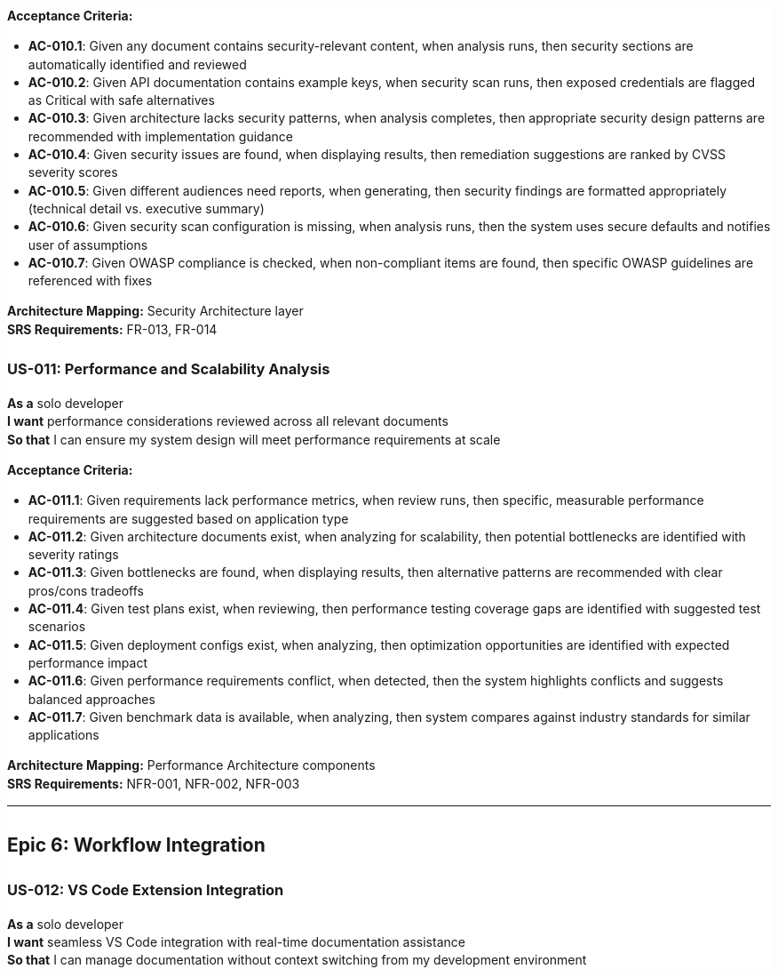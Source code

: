 **Acceptance Criteria:**

- **AC-010.1**: Given any document contains security-relevant content, when analysis runs, then security sections are automatically identified and reviewed
- **AC-010.2**: Given API documentation contains example keys, when security scan runs, then exposed credentials are flagged as Critical with safe alternatives
- **AC-010.3**: Given architecture lacks security patterns, when analysis completes, then appropriate security design patterns are recommended with implementation guidance
- **AC-010.4**: Given security issues are found, when displaying results, then remediation suggestions are ranked by CVSS severity scores
- **AC-010.5**: Given different audiences need reports, when generating, then security findings are formatted appropriately (technical detail vs. executive summary)
- **AC-010.6**: Given security scan configuration is missing, when analysis runs, then the system uses secure defaults and notifies user of assumptions
- **AC-010.7**: Given OWASP compliance is checked, when non-compliant items are found, then specific OWASP guidelines are referenced with fixes

**Architecture Mapping:** Security Architecture layer  
**SRS Requirements:** FR-013, FR-014  

### US-011: Performance and Scalability Analysis

**As a** solo developer  
**I want** performance considerations reviewed across all relevant documents  
**So that** I can ensure my system design will meet performance requirements at scale  

**Acceptance Criteria:**

- **AC-011.1**: Given requirements lack performance metrics, when review runs, then specific, measurable performance requirements are suggested based on application type
- **AC-011.2**: Given architecture documents exist, when analyzing for scalability, then potential bottlenecks are identified with severity ratings
- **AC-011.3**: Given bottlenecks are found, when displaying results, then alternative patterns are recommended with clear pros/cons tradeoffs
- **AC-011.4**: Given test plans exist, when reviewing, then performance testing coverage gaps are identified with suggested test scenarios
- **AC-011.5**: Given deployment configs exist, when analyzing, then optimization opportunities are identified with expected performance impact
- **AC-011.6**: Given performance requirements conflict, when detected, then the system highlights conflicts and suggests balanced approaches
- **AC-011.7**: Given benchmark data is available, when analyzing, then system compares against industry standards for similar applications

**Architecture Mapping:** Performance Architecture components  
**SRS Requirements:** NFR-001, NFR-002, NFR-003  

---

## Epic 6: Workflow Integration

### US-012: VS Code Extension Integration

**As a** solo developer  
**I want** seamless VS Code integration with real-time documentation assistance  
**So that** I can manage documentation without context switching from my development environment  

